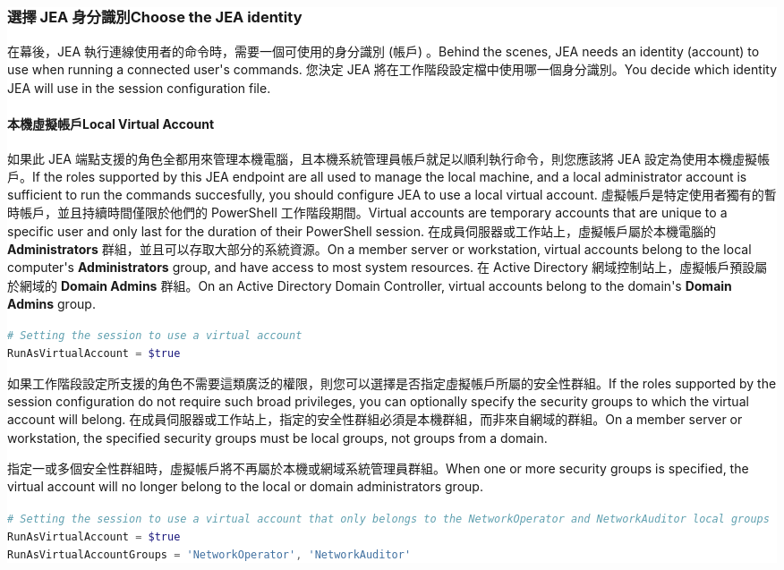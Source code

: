 ### <a name="choose-the-jea-identity"></a><span data-ttu-id="6e6bc-130">選擇 JEA 身分識別</span><span class="sxs-lookup"><span data-stu-id="6e6bc-130">Choose the JEA identity</span></span>

<span data-ttu-id="6e6bc-131">在幕後，JEA 執行連線使用者的命令時，需要一個可使用的身分識別 (帳戶) 。</span><span class="sxs-lookup"><span data-stu-id="6e6bc-131">Behind the scenes, JEA needs an identity (account) to use when running a connected user's commands.</span></span>
<span data-ttu-id="6e6bc-132">您決定 JEA 將在工作階段設定檔中使用哪一個身分識別。</span><span class="sxs-lookup"><span data-stu-id="6e6bc-132">You decide which identity JEA will use in the session configuration file.</span></span>

#### <a name="local-virtual-account"></a><span data-ttu-id="6e6bc-133">本機虛擬帳戶</span><span class="sxs-lookup"><span data-stu-id="6e6bc-133">Local Virtual Account</span></span>

<span data-ttu-id="6e6bc-134">如果此 JEA 端點支援的角色全都用來管理本機電腦，且本機系統管理員帳戶就足以順利執行命令，則您應該將 JEA 設定為使用本機虛擬帳戶。</span><span class="sxs-lookup"><span data-stu-id="6e6bc-134">If the roles supported by this JEA endpoint are all used to manage the local machine, and a local administrator account is sufficient to run the commands succesfully, you should configure JEA to use a local virtual account.</span></span>
<span data-ttu-id="6e6bc-135">虛擬帳戶是特定使用者獨有的暫時帳戶，並且持續時間僅限於他們的 PowerShell 工作階段期間。</span><span class="sxs-lookup"><span data-stu-id="6e6bc-135">Virtual accounts are temporary accounts that are unique to a specific user and only last for the duration of their PowerShell session.</span></span>
<span data-ttu-id="6e6bc-136">在成員伺服器或工作站上，虛擬帳戶屬於本機電腦的 **Administrators** 群組，並且可以存取大部分的系統資源。</span><span class="sxs-lookup"><span data-stu-id="6e6bc-136">On a member server or workstation, virtual accounts belong to the local computer's **Administrators** group, and have access to most system resources.</span></span>
<span data-ttu-id="6e6bc-137">在 Active Directory 網域控制站上，虛擬帳戶預設屬於網域的 **Domain Admins** 群組。</span><span class="sxs-lookup"><span data-stu-id="6e6bc-137">On an Active Directory Domain Controller, virtual accounts belong to the domain's **Domain Admins** group.</span></span>

```powershell
# Setting the session to use a virtual account
RunAsVirtualAccount = $true
```

<span data-ttu-id="6e6bc-138">如果工作階段設定所支援的角色不需要這類廣泛的權限，則您可以選擇是否指定虛擬帳戶所屬的安全性群組。</span><span class="sxs-lookup"><span data-stu-id="6e6bc-138">If the roles supported by the session configuration do not require such broad privileges, you can optionally specify the security groups to which the virtual account will belong.</span></span>
<span data-ttu-id="6e6bc-139">在成員伺服器或工作站上，指定的安全性群組必須是本機群組，而非來自網域的群組。</span><span class="sxs-lookup"><span data-stu-id="6e6bc-139">On a member server or workstation, the specified security groups must be local groups, not groups from a domain.</span></span>

<span data-ttu-id="6e6bc-140">指定一或多個安全性群組時，虛擬帳戶將不再屬於本機或網域系統管理員群組。</span><span class="sxs-lookup"><span data-stu-id="6e6bc-140">When one or more security groups is specified, the virtual account will no longer belong to the local or domain administrators group.</span></span>

```powershell
# Setting the session to use a virtual account that only belongs to the NetworkOperator and NetworkAuditor local groups
RunAsVirtualAccount = $true
RunAsVirtualAccountGroups = 'NetworkOperator', 'NetworkAuditor'
```
